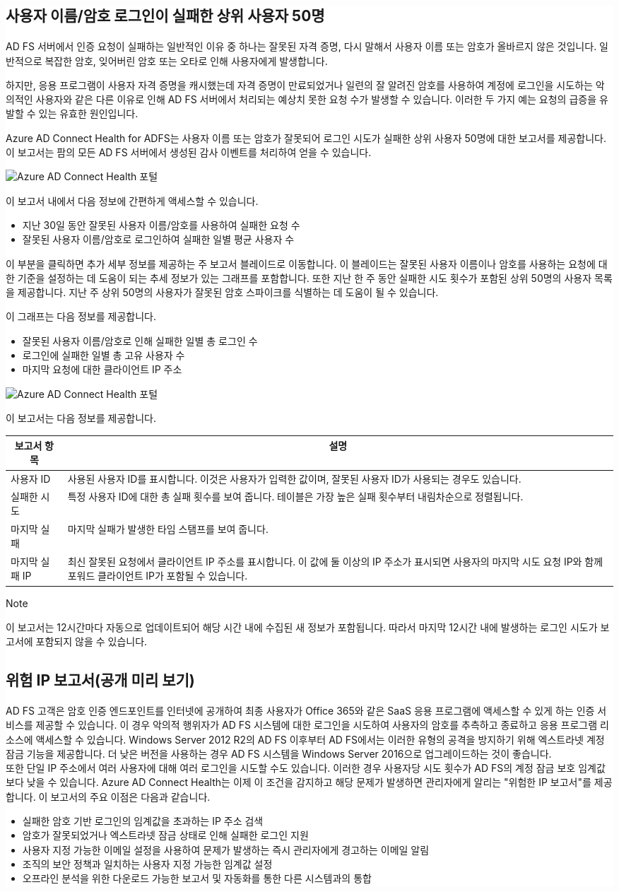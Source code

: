 ## <a name="top-50-users-with-failed-usernamepassword-logins"></a>사용자 이름/암호 로그인이 실패한 상위 사용자 50명
AD FS 서버에서 인증 요청이 실패하는 일반적인 이유 중 하나는 잘못된 자격 증명, 다시 말해서 사용자 이름 또는 암호가 올바르지 않은 것입니다. 일반적으로 복잡한 암호, 잊어버린 암호 또는 오타로 인해 사용자에게 발생합니다.

하지만, 응용 프로그램이 사용자 자격 증명을 캐시했는데 자격 증명이 만료되었거나 일련의 잘 알려진 암호를 사용하여 계정에 로그인을 시도하는 악의적인 사용자와 같은 다른 이유로 인해 AD FS 서버에서 처리되는 예상치 못한 요청 수가 발생할 수 있습니다. 이러한 두 가지 예는 요청의 급증을 유발할 수 있는 유효한 원인입니다.

Azure AD Connect Health for ADFS는 사용자 이름 또는 암호가 잘못되어 로그인 시도가 실패한 상위 사용자 50명에 대한 보고서를 제공합니다. 이 보고서는 팜의 모든 AD FS 서버에서 생성된 감사 이벤트를 처리하여 얻을 수 있습니다.

![Azure AD Connect Health 포털](./media/how-to-connect-health-adfs/report1a.png)

이 보고서 내에서 다음 정보에 간편하게 액세스할 수 있습니다.

* 지난 30일 동안 잘못된 사용자 이름/암호를 사용하여 실패한 요청 수
* 잘못된 사용자 이름/암호로 로그인하여 실패한 일별 평균 사용자 수

이 부분을 클릭하면 추가 세부 정보를 제공하는 주 보고서 블레이드로 이동합니다. 이 블레이드는 잘못된 사용자 이름이나 암호를 사용하는 요청에 대한 기준을 설정하는 데 도움이 되는 추세 정보가 있는 그래프를 포함합니다. 또한 지난 한 주 동안 실패한 시도 횟수가 포함된 상위 50명의 사용자 목록을 제공합니다. 지난 주 상위 50명의 사용자가 잘못된 암호 스파이크를 식별하는 데 도움이 될 수 있습니다.  

이 그래프는 다음 정보를 제공합니다.

* 잘못된 사용자 이름/암호로 인해 실패한 일별 총 로그인 수
* 로그인에 실패한 일별 총 고유 사용자 수
* 마지막 요청에 대한 클라이언트 IP 주소

![Azure AD Connect Health 포털](./media/how-to-connect-health-adfs/report3a.png)

이 보고서는 다음 정보를 제공합니다.

| 보고서 항목 | 설명 |
| --- | --- |
| 사용자 ID |사용된 사용자 ID를 표시합니다. 이것은 사용자가 입력한 값이며, 잘못된 사용자 ID가 사용되는 경우도 있습니다. |
| 실패한 시도 |특정 사용자 ID에 대한 총 실패 횟수를 보여 줍니다. 테이블은 가장 높은 실패 횟수부터 내림차순으로 정렬됩니다. |
| 마지막 실패 |마지막 실패가 발생한 타임 스탬프를 보여 줍니다. |
| 마지막 실패 IP |최신 잘못된 요청에서 클라이언트 IP 주소를 표시합니다. 이 값에 둘 이상의 IP 주소가 표시되면 사용자의 마지막 시도 요청 IP와 함께 포워드 클라이언트 IP가 포함될 수 있습니다.  |

> [!NOTE]
> 이 보고서는 12시간마다 자동으로 업데이트되어 해당 시간 내에 수집된 새 정보가 포함됩니다. 따라서 마지막 12시간 내에 발생하는 로그인 시도가 보고서에 포함되지 않을 수 있습니다.
>
>

## <a name="risky-ip-report-public-preview"></a>위험 IP 보고서(공개 미리 보기)
AD FS 고객은 암호 인증 엔드포인트를 인터넷에 공개하여 최종 사용자가 Office 365와 같은 SaaS 응용 프로그램에 액세스할 수 있게 하는 인증 서비스를 제공할 수 있습니다. 이 경우 악의적 행위자가 AD FS 시스템에 대한 로그인을 시도하여 사용자의 암호를 추측하고 종료하고 응용 프로그램 리소스에 액세스할 수 있습니다. Windows Server 2012 R2의 AD FS 이후부터 AD FS에서는 이러한 유형의 공격을 방지하기 위해 엑스트라넷 계정 잠금 기능을 제공합니다. 더 낮은 버전을 사용하는 경우 AD FS 시스템을 Windows Server 2016으로 업그레이드하는 것이 좋습니다. <br />
또한 단일 IP 주소에서 여러 사용자에 대해 여러 로그인을 시도할 수도 있습니다. 이러한 경우 사용자당 시도 횟수가 AD FS의 계정 잠금 보호 임계값보다 낮을 수 있습니다. Azure AD Connect Health는 이제 이 조건을 감지하고 해당 문제가 발생하면 관리자에게 알리는 "위험한 IP 보고서"를 제공합니다. 이 보고서의 주요 이점은 다음과 같습니다. 
- 실패한 암호 기반 로그인의 임계값을 초과하는 IP 주소 검색
- 암호가 잘못되었거나 엑스트라넷 잠금 상태로 인해 실패한 로그인 지원
- 사용자 지정 가능한 이메일 설정을 사용하여 문제가 발생하는 즉시 관리자에게 경고하는 이메일 알림
- 조직의 보안 정책과 일치하는 사용자 지정 가능한 임계값 설정
- 오프라인 분석을 위한 다운로드 가능한 보고서 및 자동화를 통한 다른 시스템과의 통합
